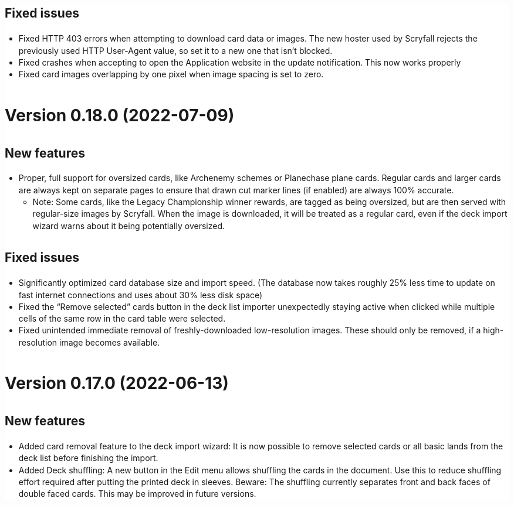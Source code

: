 ## Fixed issues

- Fixed HTTP 403 errors when attempting to download card data or images. The new hoster used by Scryfall rejects the
  previously used HTTP User-Agent value, so set it to a new one that isn’t blocked. 
- Fixed crashes when accepting to open the Application website in the update notification. This now works properly
- Fixed card images overlapping by one pixel when image spacing is set to zero.

# Version 0.18.0 (2022-07-09)  <a name="v0_18_0"></a>

## New features

- Proper, full support for oversized cards, like Archenemy schemes or Planechase plane cards. Regular cards and larger
  cards are always kept on separate pages to ensure that drawn cut marker lines (if enabled) are always 100% accurate.
  - Note: Some cards, like the Legacy Championship winner rewards, are tagged as being oversized, but are then served
    with regular-size images by Scryfall.
    When the image is downloaded, it will be treated as a regular card, even if the deck import wizard warns
    about it being potentially oversized.

## Fixed issues

- Significantly optimized card database size and import speed.
  (The database now takes roughly 25% less time to update on fast internet connections
  and uses about 30% less disk space)
- Fixed the “Remove selected” cards button in the deck list importer unexpectedly staying active
  when clicked while multiple cells of the same row in the card table were selected.
- Fixed unintended immediate removal of freshly-downloaded low-resolution images. These should only be removed, if
  a high-resolution image becomes available.

# Version 0.17.0 (2022-06-13)  <a name="v0_17_0"></a>

## New features

- Added card removal feature to the deck import wizard: It is now possible to remove selected cards or all basic lands
  from the deck list before finishing the import.
- Added Deck shuffling: A new button in the Edit menu allows shuffling the cards in the document. Use this to reduce
  shuffling effort required after putting the printed deck in sleeves. Beware: The shuffling currently separates front 
  and back faces of double faced cards. This may be improved in future versions.
